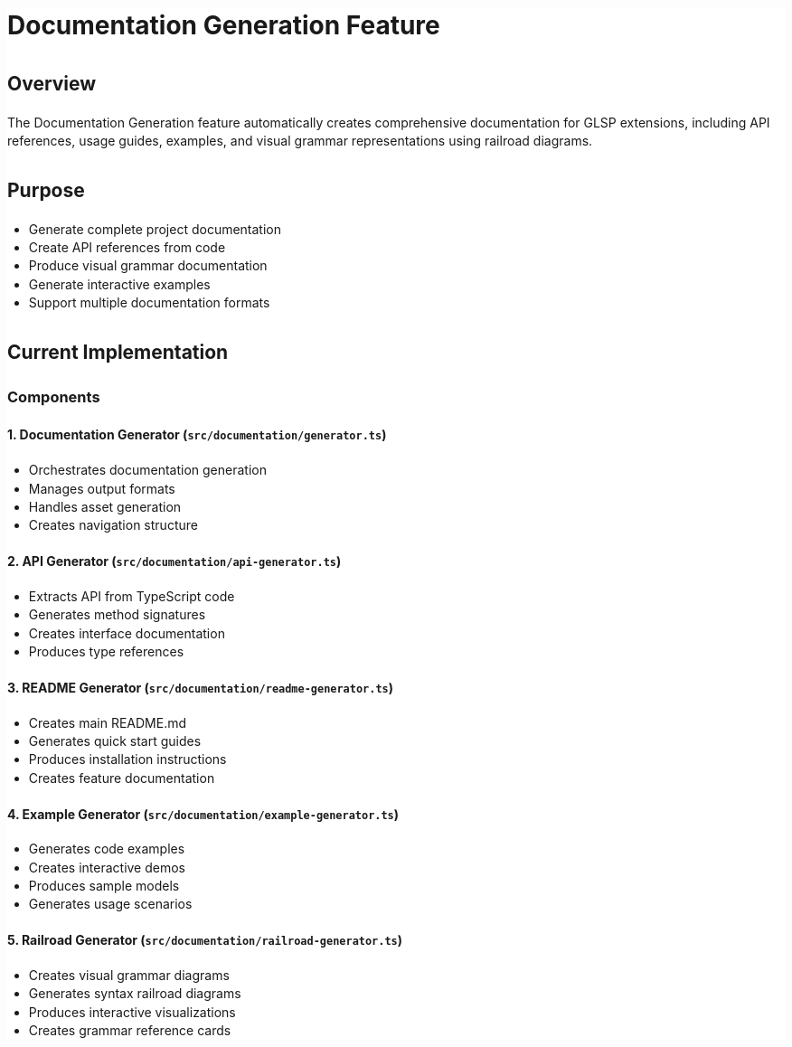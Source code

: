 # Documentation Generation Feature

## Overview
The Documentation Generation feature automatically creates comprehensive documentation for GLSP extensions, including API references, usage guides, examples, and visual grammar representations using railroad diagrams.

## Purpose
- Generate complete project documentation
- Create API references from code
- Produce visual grammar documentation
- Generate interactive examples
- Support multiple documentation formats

## Current Implementation

### Components

#### 1. **Documentation Generator** (`src/documentation/generator.ts`)
- Orchestrates documentation generation
- Manages output formats
- Handles asset generation
- Creates navigation structure

#### 2. **API Generator** (`src/documentation/api-generator.ts`)
- Extracts API from TypeScript code
- Generates method signatures
- Creates interface documentation
- Produces type references

#### 3. **README Generator** (`src/documentation/readme-generator.ts`)
- Creates main README.md
- Generates quick start guides
- Produces installation instructions
- Creates feature documentation

#### 4. **Example Generator** (`src/documentation/example-generator.ts`)
- Generates code examples
- Creates interactive demos
- Produces sample models
- Generates usage scenarios

#### 5. **Railroad Generator** (`src/documentation/railroad-generator.ts`)
- Creates visual grammar diagrams
- Generates syntax railroad diagrams
- Produces interactive visualizations
- Creates grammar reference cards
